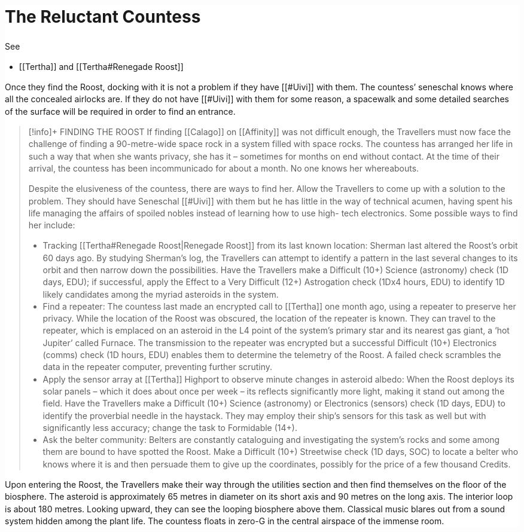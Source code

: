 # The Reluctant Countess

See

- [[Tertha]] and [[Tertha#Renegade Roost]]

Once they find the Roost, docking with it is not a problem if they have [[#Uivi]] with them. The countess’ seneschal knows where all the concealed airlocks are. If they do not have [[#Uivi]] with them for some reason, a spacewalk and some detailed searches of the surface will be required in order to find an entrance.

> [!info]+ FINDING THE ROOST
> If finding [[Calago]] on [[Affinity]] was not difficult enough, the Travellers must now face the challenge of finding a 90-metre-wide space rock in a system filled with space rocks. The countess has arranged her life in such a way that when she wants privacy, she has it – sometimes for months on end without contact. At the time of their arrival, the countess has been incommunicado for about a month. No one knows her whereabouts.
>
> Despite the elusiveness of the countess, there are ways to find her. Allow the Travellers to come up with a solution to the problem. They should have Seneschal [[#Uivi]] with them but he has little in the way of technical acumen, having spent his life managing the affairs of spoiled nobles instead of learning how to use high- tech electronics. Some possible ways to find her include:
>
> - Tracking [[Tertha#Renegade Roost|Renegade Roost]] from its last known location: Sherman last altered the Roost’s orbit 60 days   ago. By studying Sherman’s log, the Travellers can attempt to identify a pattern in the last several   changes to its orbit and then narrow down the possibilities. Have the Travellers make a Difficult (10+)   Science (astronomy) check (1D days, EDU); if successful, apply the Effect to a Very Difficult (12+)   Astrogation check (1Dx4 hours, EDU) to identify 1D likely candidates among the myriad asteroids in   the system.
> - Find a repeater: The countess last made an encrypted call to [[Tertha]] one month ago, using a repeater   to preserve her privacy. While the location of the Roost was obscured, the location of the repeater   is known. They can travel to the repeater, which is emplaced on an asteroid in the L4 point of the   system’s primary star and its nearest gas giant, a ‘hot Jupiter’ called Furnace. The transmission to   the repeater was encrypted but a successful Difficult (10+) Electronics (comms) check (1D hours,   EDU) enables them to determine the telemetry of the Roost. A failed check scrambles the data in the   repeater computer, preventing further scrutiny.
> - Apply the sensor array at [[Tertha]] Highport to observe minute changes in asteroid albedo: When the Roost deploys its solar panels – which it does about once per week – its reflects significantly   more light, making it stand out among the field. Have the Travellers make a Difficult (10+) Science   (astronomy) or Electronics (sensors) check (1D days, EDU) to identify the proverbial needle in   the haystack. They may employ their ship’s sensors for this task as well but with significantly less   accuracy; change the task to Formidable (14+).
> - Ask the belter community: Belters are constantly cataloguing and investigating the system’s rocks   and some among them are bound to have spotted the Roost. Make a Difficult (10+) Streetwise check   (1D days, SOC) to locate a belter who knows where it is and then persuade them to give up the  coordinates, possibly for the price of a few thousand Credits.

Upon entering the Roost, the Travellers make their way through the utilities section and then find themselves on the floor of the biosphere. The asteroid is approximately 65 metres in diameter on its short axis and 90 metres on the long axis. The interior loop is about 180 metres. Looking upward, they can see the looping biosphere above them. Classical music blares out from a sound system hidden among the plant life. The countess floats in zero-G in the central airspace of the immense room.
